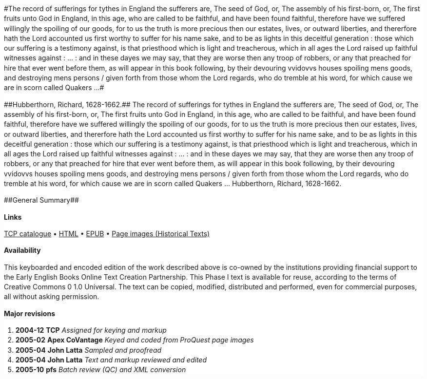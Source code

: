 #The record of sufferings for tythes in England the sufferers are, The seed of God, or, The assembly of his first-born, or, The first fruits unto God in England, in this age, who are called to be faithful, and have been found faithful, therefore have we suffered willingly the spoiling of our goods, for to us the truth is more precious then our estates, lives, or outward liberties, and thererfore hath the Lord accounted us first worthy to suffer for his name sake, and to be as lights in this deceitful generation : those which our suffering is a testimony against, is that priesthood which is light and treacherous, which in all ages the Lord raised up faithful witnesses against : ... : and in these dayes we may say, that they are worse then any troop of robbers, or any that preached for hire that ever went before them, as will appear in this book following, by their devouring vvidovvs houses spoiling mens goods, and destroying mens persons / given forth from those whom the Lord regards, who do tremble at his word, for which cause we are in scorn called Quakers ...#

##Hubberthorn, Richard, 1628-1662.##
The record of sufferings for tythes in England the sufferers are, The seed of God, or, The assembly of his first-born, or, The first fruits unto God in England, in this age, who are called to be faithful, and have been found faithful, therefore have we suffered willingly the spoiling of our goods, for to us the truth is more precious then our estates, lives, or outward liberties, and thererfore hath the Lord accounted us first worthy to suffer for his name sake, and to be as lights in this deceitful generation : those which our suffering is a testimony against, is that priesthood which is light and treacherous, which in all ages the Lord raised up faithful witnesses against : ... : and in these dayes we may say, that they are worse then any troop of robbers, or any that preached for hire that ever went before them, as will appear in this book following, by their devouring vvidovvs houses spoiling mens goods, and destroying mens persons / given forth from those whom the Lord regards, who do tremble at his word, for which cause we are in scorn called Quakers ...
Hubberthorn, Richard, 1628-1662.

##General Summary##

**Links**

[TCP catalogue](http://www.ota.ox.ac.uk/tcp/)  • 
[HTML](http://tei.it.ox.ac.uk/tcp/Texts-HTML/free/A44/A44843.html)  • 
[EPUB](http://tei.it.ox.ac.uk/tcp/Texts-EPUB/free/A44/A44843.epub) • 
[Page images (Historical Texts)](https://data.historicaltexts.jisc.ac.uk/view?pubId=eebo-12171856e&pageId=eebo-12171856e-55429-1)

**Availability**

This keyboarded and encoded edition of the
	       work described above is co-owned by the institutions
	       providing financial support to the Early English Books
	       Online Text Creation Partnership. This Phase I text is
	       available for reuse, according to the terms of Creative
	       Commons 0 1.0 Universal. The text can be copied,
	       modified, distributed and performed, even for
	       commercial purposes, all without asking permission.

**Major revisions**

1. __2004-12__ __TCP__ *Assigned for keying and markup*
1. __2005-02__ __Apex CoVantage__ *Keyed and coded from ProQuest page images*
1. __2005-04__ __John Latta__ *Sampled and proofread*
1. __2005-04__ __John Latta__ *Text and markup reviewed and edited*
1. __2005-10__ __pfs__ *Batch review (QC) and XML conversion*
